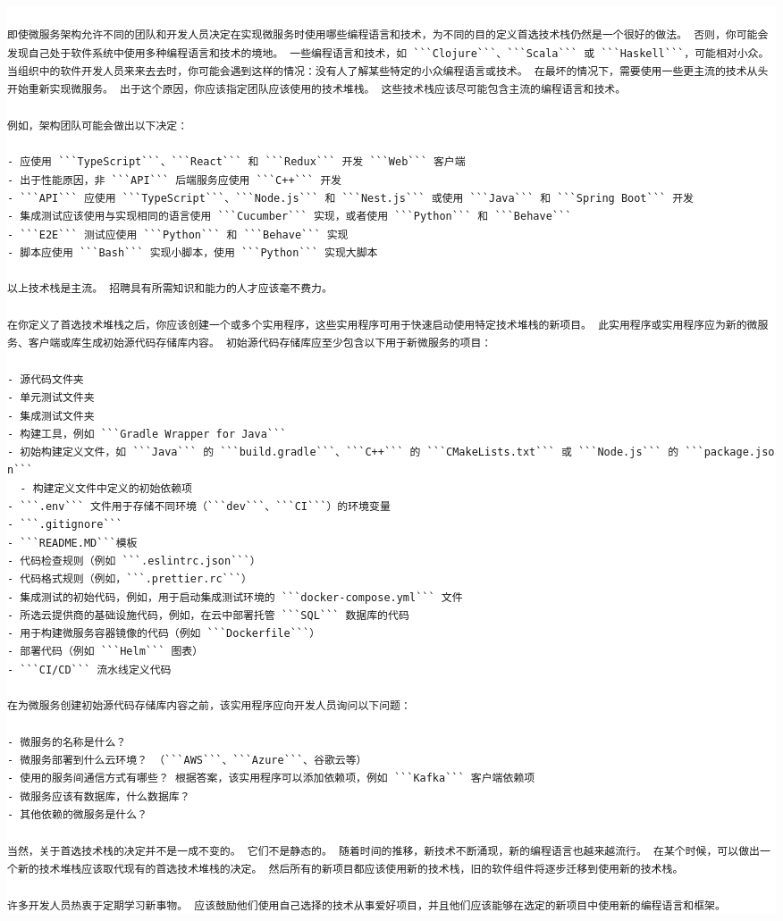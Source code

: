 ```

即使微服务架构允许不同的团队和开发人员决定在实现微服务时使用哪些编程语言和技术，为不同的目的定义首选技术栈仍然是一个很好的做法。 否则，你可能会发现自己处于软件系统中使用多种编程语言和技术的境地。 一些编程语言和技术，如 ```Clojure```、```Scala``` 或 ```Haskell```，可能相对小众。 当组织中的软件开发人员来来去去时，你可能会遇到这样的情况：没有人了解某些特定的小众编程语言或技术。 在最坏的情况下，需要使用一些更主流的技术从头开始重新实现微服务。 出于这个原因，你应该指定团队应该使用的技术堆栈。 这些技术栈应该尽可能包含主流的编程语言和技术。

例如，架构团队可能会做出以下决定：

- 应使用 ```TypeScript```、```React``` 和 ```Redux``` 开发 ```Web``` 客户端
- 出于性能原因，非 ```API``` 后端服务应使用 ```C++``` 开发
- ```API``` 应使用 ```TypeScript```、```Node.js``` 和 ```Nest.js``` 或使用 ```Java``` 和 ```Spring Boot``` 开发
- 集成测试应该使用与实现相同的语言使用 ```Cucumber``` 实现，或者使用 ```Python``` 和 ```Behave```
- ```E2E``` 测试应使用 ```Python``` 和 ```Behave``` 实现
- 脚本应使用 ```Bash``` 实现小脚本，使用 ```Python``` 实现大脚本

以上技术栈是主流。 招聘具有所需知识和能力的人才应该毫不费力。

在你定义了首选技术堆栈之后，你应该创建一个或多个实用程序，这些实用程序可用于快速启动使用特定技术堆栈的新项目。 此实用程序或实用程序应为新的微服务、客户端或库生成初始源代码存储库内容。 初始源代码存储库应至少包含以下用于新微服务的项目：

- 源代码文件夹
- 单元测试文件夹
- 集成测试文件夹
- 构建工具，例如 ```Gradle Wrapper for Java```
- 初始构建定义文件，如 ```Java``` 的 ```build.gradle```、```C++``` 的 ```CMakeLists.txt``` 或 ```Node.js``` 的 ```package.json```
  - 构建定义文件中定义的初始依赖项
- ```.env``` 文件用于存储不同环境（```dev```、```CI```）的环境变量
- ```.gitignore```
- ```README.MD```模板
- 代码检查规则（例如 ```.eslintrc.json```）
- 代码格式规则（例如，```.prettier.rc```）
- 集成测试的初始代码，例如，用于启动集成测试环境的 ```docker-compose.yml``` 文件
- 所选云提供商的基础设施代码，例如，在云中部署托管 ```SQL``` 数据库的代码
- 用于构建微服务容器镜像的代码（例如 ```Dockerfile```）
- 部署代码（例如 ```Helm``` 图表）
- ```CI/CD``` 流水线定义代码

在为微服务创建初始源代码存储库内容之前，该实用程序应向开发人员询问以下问题：

- 微服务的名称是什么？
- 微服务部署到什么云环境？ （```AWS```、```Azure```、谷歌云等）
- 使用的服务间通信方式有哪些？ 根据答案，该实用程序可以添加依赖项，例如 ```Kafka``` 客户端依赖项
- 微服务应该有数据库，什么数据库？
- 其他依赖的微服务是什么？

当然，关于首选技术栈的决定并不是一成不变的。 它们不是静态的。 随着时间的推移，新技术不断涌现，新的编程语言也越来越流行。 在某个时候，可以做出一个新的技术堆栈应该取代现有的首选技术堆栈的决定。 然后所有的新项目都应该使用新的技术栈，旧的软件组件将逐步迁移到使用新的技术栈。

许多开发人员热衷于定期学习新事物。 应该鼓励他们使用自己选择的技术从事爱好项目，并且他们应该能够在选定的新项目中使用新的编程语言和框架。